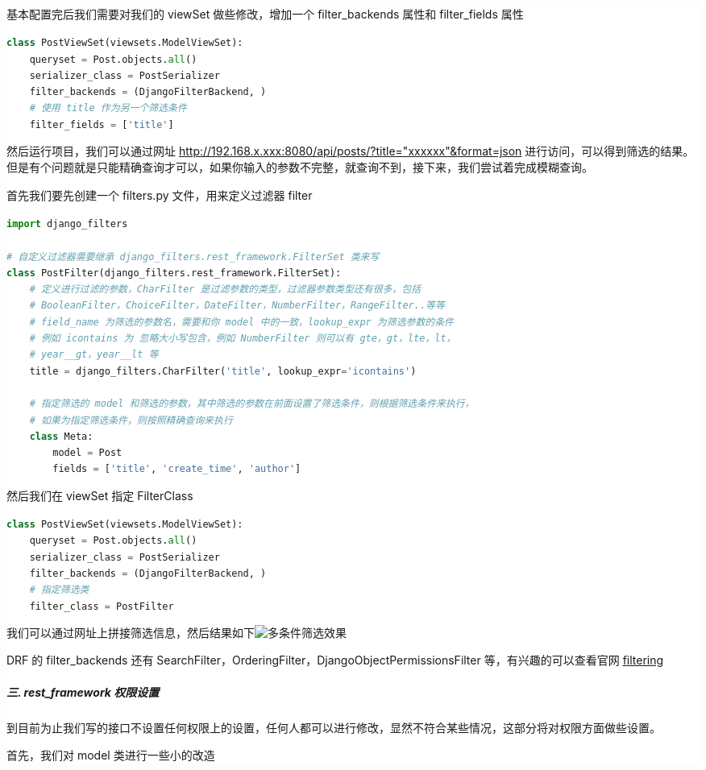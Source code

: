 基本配置完后我们需要对我们的 viewSet 做些修改，增加一个 filter_backends 属性和 filter_fields 属性

``````python
class PostViewSet(viewsets.ModelViewSet):
    queryset = Post.objects.all()
    serializer_class = PostSerializer
    filter_backends = (DjangoFilterBackend, )
    # 使用 title 作为另一个筛选条件
    filter_fields = ['title']
``````

然后运行项目，我们可以通过网址 http://192.168.x.xxx:8080/api/posts/?title="xxxxxx"&format=json 进行访问，可以得到筛选的结果。但是有个问题就是只能精确查询才可以，如果你输入的参数不完整，就查询不到，接下来，我们尝试着完成模糊查询。

首先我们要先创建一个 filters.py 文件，用来定义过滤器 filter

`````python
import django_filters

# 自定义过滤器需要继承 django_filters.rest_framework.FilterSet 类来写
class PostFilter(django_filters.rest_framework.FilterSet):
    # 定义进行过滤的参数，CharFilter 是过滤参数的类型，过滤器参数类型还有很多，包括
    # BooleanFilter，ChoiceFilter，DateFilter，NumberFilter，RangeFilter..等等
    # field_name 为筛选的参数名，需要和你 model 中的一致，lookup_expr 为筛选参数的条件
    # 例如 icontains 为 忽略大小写包含，例如 NumberFilter 则可以有 gte，gt，lte，lt，
    # year__gt，year__lt 等
    title = django_filters.CharFilter('title', lookup_expr='icontains')
    
    # 指定筛选的 model 和筛选的参数，其中筛选的参数在前面设置了筛选条件，则根据筛选条件来执行，
    # 如果为指定筛选条件，则按照精确查询来执行
    class Meta:
        model = Post
        fields = ['title', 'create_time', 'author']
`````

然后我们在 viewSet 指定 FilterClass

`````python
class PostViewSet(viewsets.ModelViewSet):
    queryset = Post.objects.all()
    serializer_class = PostSerializer
    filter_backends = (DjangoFilterBackend, )
    # 指定筛选类
    filter_class = PostFilter
`````

我们可以通过网址上拼接筛选信息，然后结果如下![多条件筛选效果](https://upload-images.jianshu.io/upload_images/2888797-f70eb04bb4367dd5.png?imageMogr2/auto-orient/strip%7CimageView2/2/w/1240)

DRF 的 filter_backends 还有 SearchFilter，OrderingFilter，DjangoObjectPermissionsFilter 等，有兴趣的可以查看官网 [filtering](http://www.django-rest-framework.org/api-guide/filtering/#example)

##### 三. rest_framework 权限设置

到目前为止我们写的接口不设置任何权限上的设置，任何人都可以进行修改，显然不符合某些情况，这部分将对权限方面做些设置。

首先，我们对 model 类进行一些小的改造
